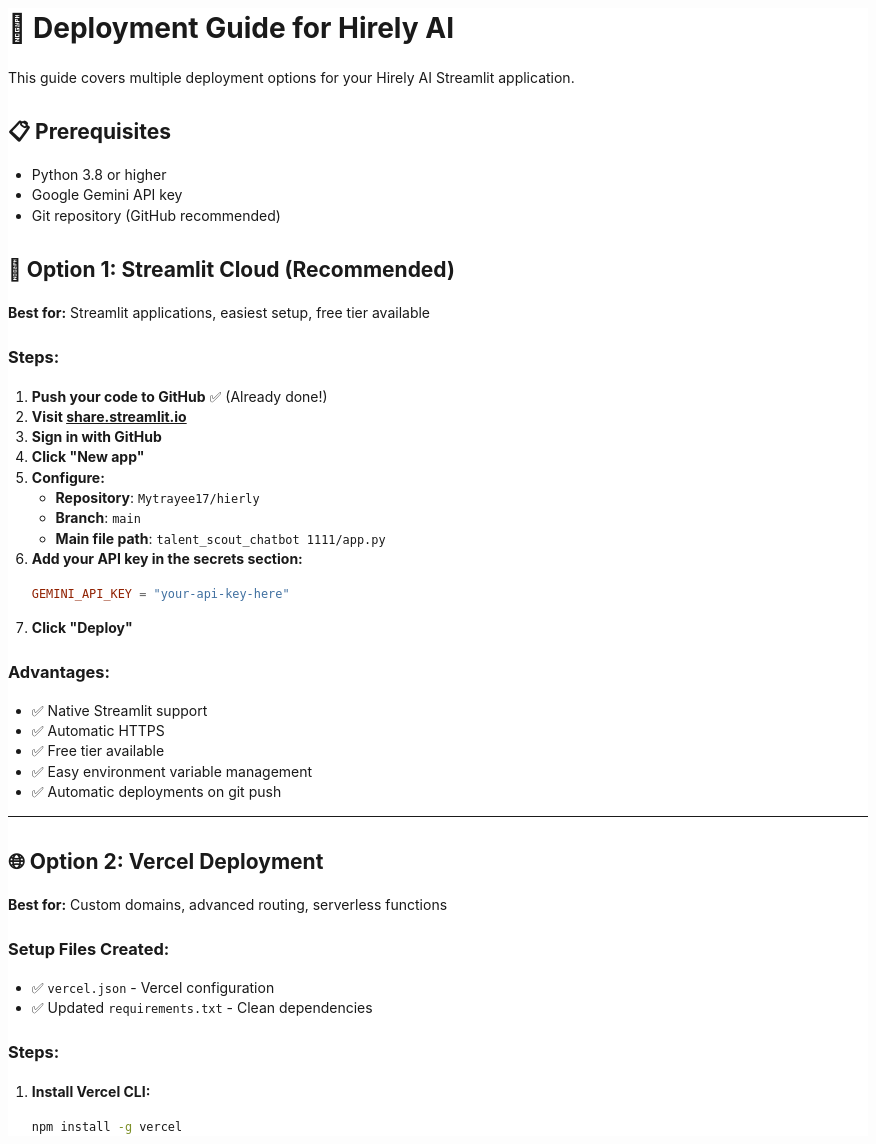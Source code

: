 # 🚀 Deployment Guide for Hirely AI

This guide covers multiple deployment options for your Hirely AI Streamlit application.

## 📋 Prerequisites

- Python 3.8 or higher
- Google Gemini API key
- Git repository (GitHub recommended)

## 🎯 **Option 1: Streamlit Cloud (Recommended)**

**Best for:** Streamlit applications, easiest setup, free tier available

### Steps:
1. **Push your code to GitHub** ✅ (Already done!)
2. **Visit [share.streamlit.io](https://share.streamlit.io)**
3. **Sign in with GitHub**
4. **Click "New app"**
5. **Configure:**
   - **Repository**: `Mytrayee17/hierly`
   - **Branch**: `main`
   - **Main file path**: `talent_scout_chatbot 1111/app.py`
6. **Add your API key in the secrets section:**
   ```toml
   GEMINI_API_KEY = "your-api-key-here"
   ```
7. **Click "Deploy"**

### Advantages:
- ✅ Native Streamlit support
- ✅ Automatic HTTPS
- ✅ Free tier available
- ✅ Easy environment variable management
- ✅ Automatic deployments on git push

---

## 🌐 **Option 2: Vercel Deployment**

**Best for:** Custom domains, advanced routing, serverless functions

### Setup Files Created:
- ✅ `vercel.json` - Vercel configuration
- ✅ Updated `requirements.txt` - Clean dependencies

### Steps:
1. **Install Vercel CLI:**
   ```bash
   npm install -g vercel
   ```
